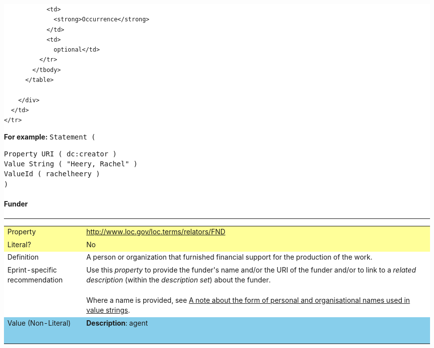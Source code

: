                 <td>
                  <strong>Occurrence</strong>
                </td>
                <td>
                  optional</td>
              </tr>
            </tbody>
          </table>

        </div>
      </td>
    </tr>
  </tbody>
</table>

**For example:**
<tt>Statement (</tt>  

<tt>Property URI ( dc:creator )</tt>  
<tt>Value String ( "Heery, Rachel" )</tt>  
<tt>ValueId ( rachelheery )</tt>  
<tt>)</tt>  

#### Funder

* * *

<table>
  <tbody>
    <tr bgcolor="#ffff99">
      <td>
        Property </td>
      <td>
        <a href="http://www.loc.gov/loc.terms/relators/FND">http://www.loc.gov/loc.terms/relators/FND</a>
      </td>
    </tr>
    <tr bgcolor="#ffff99">
      <td>
        Literal? </td>
      <td>
        No</td>
    </tr>
    <tr>
      <td>
        Definition </td>
      <td>
        A person or organization that furnished financial support for the production of the work. </td>
    </tr>
    <tr>
      <td>
        Eprint-specific recommendation </td>
      <td>
        Use this <em>property</em> to provide the funder's name and/or the URI of the funder and/or to link to a <em>related description</em> (within the <em>description set</em>) about the funder. <br>
        <br>
        Where a name is provided, see <a href="#A_note_about_the_form_of_personal_and_organisational_names_used_in_value_strings">A note about the form of personal and organisational names used in value strings</a>. </td>
    </tr>
    <tr bgcolor="skyBlue">
      <td>
        Value (Non-Literal) </td>
      <td>
        <strong>Description</strong>: agent 
        <div>
          <table>